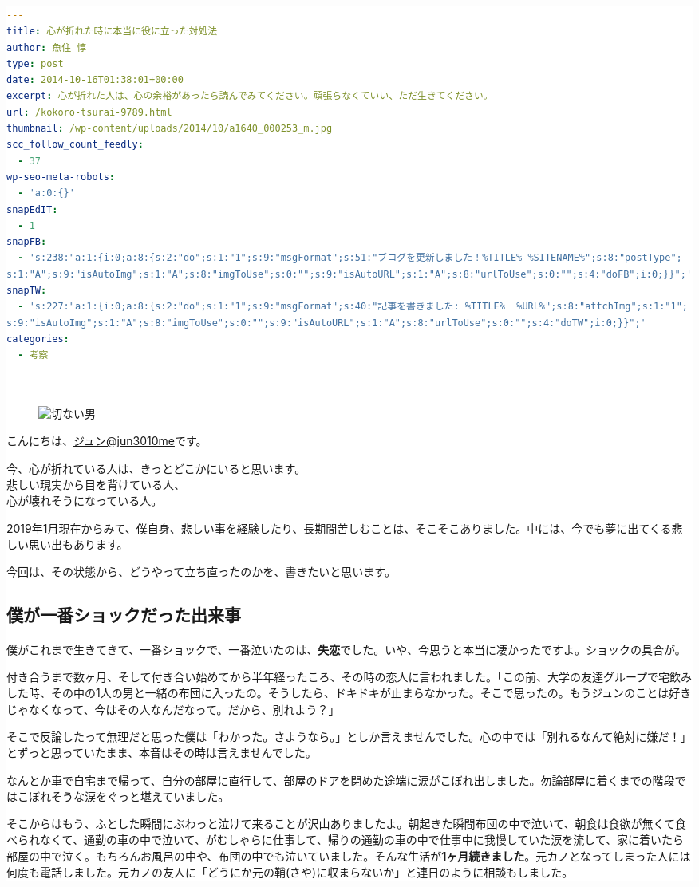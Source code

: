 ```yaml
---
title: 心が折れた時に本当に役に立った対処法
author: 魚住 惇
type: post
date: 2014-10-16T01:38:01+00:00
excerpt: 心が折れた人は、心の余裕があったら読んでみてください。頑張らなくていい、ただ生きてください。
url: /kokoro-tsurai-9789.html
thumbnail: /wp-content/uploads/2014/10/a1640_000253_m.jpg
scc_follow_count_feedly:
  - 37
wp-seo-meta-robots:
  - 'a:0:{}'
snapEdIT:
  - 1
snapFB:
  - 's:238:"a:1:{i:0;a:8:{s:2:"do";s:1:"1";s:9:"msgFormat";s:51:"ブログを更新しました！%TITLE% %SITENAME%";s:8:"postType";s:1:"A";s:9:"isAutoImg";s:1:"A";s:8:"imgToUse";s:0:"";s:9:"isAutoURL";s:1:"A";s:8:"urlToUse";s:0:"";s:4:"doFB";i:0;}}";'
snapTW:
  - 's:227:"a:1:{i:0;a:8:{s:2:"do";s:1:"1";s:9:"msgFormat";s:40:"記事を書きました: %TITLE%  %URL%";s:8:"attchImg";s:1:"1";s:9:"isAutoImg";s:1:"A";s:8:"imgToUse";s:0:"";s:9:"isAutoURL";s:1:"A";s:8:"urlToUse";s:0:"";s:4:"doTW";i:0;}}";'
categories:
  - 考察

---
```


<figure class="wp-block-image"><img decoding="async" src="/wp-content/uploads/2014/10/a1640_000253_m.jpg" alt="切ない男" /></figure> 

こんにちは、[ジュン@jun3010me][1]です。

今、心が折れている人は、きっとどこかにいると思います。  
悲しい現実から目を背けている人、  
心が壊れそうになっている人。

2019年1月現在からみて、僕自身、悲しい事を経験したり、長期間苦しむことは、そこそこありました。中には、今でも夢に出てくる悲しい思い出もあります。

今回は、その状態から、どうやって立ち直ったのかを、書きたいと思います。

## 僕が一番ショックだった出来事

僕がこれまで生きてきて、一番ショックで、一番泣いたのは、**失恋**でした。いや、今思うと本当に凄かったですよ。ショックの具合が。

付き合うまで数ヶ月、そして付き合い始めてから半年経ったころ、その時の恋人に言われました。「この前、大学の友達グループで宅飲みした時、その中の1人の男と一緒の布団に入ったの。そうしたら、ドキドキが止まらなかった。そこで思ったの。<span class="smb-highlighter">もうジュンのことは好きじゃなくなって、今はその人なんだなって。だから、別れよう？」</span>

そこで反論したって無理だと思った僕は「わかった。さようなら。」としか言えませんでした。心の中では「別れるなんて絶対に嫌だ！」とずっと思っていたまま、本音はその時は言えませんでした。

なんとか車で自宅まで帰って、自分の部屋に直行して、部屋のドアを閉めた途端に涙がこぼれ出しました。勿論部屋に着くまでの階段ではこぼれそうな涙をぐっと堪えていました。

そこからはもう、ふとした瞬間にぶわっと泣けて来ることが沢山ありましたよ。<span class="smb-highlighter">朝起きた瞬間布団の中</span>で泣いて、朝食は食欲が無くて食べられなくて、<span class="smb-highlighter">通勤の車の中</span>で泣いて、がむしゃらに仕事して、<span class="smb-highlighter">帰りの通勤の車の中</span>で仕事中に我慢していた涙を流して、家に着いたら<span class="smb-highlighter">部屋の中で</span>泣く。もちろん<span class="smb-highlighter">お風呂の中や、布団の中でも</span>泣いていました。そんな生活が**1ヶ月続きました**。元カノとなってしまった人には何度も電話しました。元カノの友人に「どうにか元の鞘(さや)に収まらないか」と連日のように相談もしました。


 [1]: https://twitter.com/jun3010me